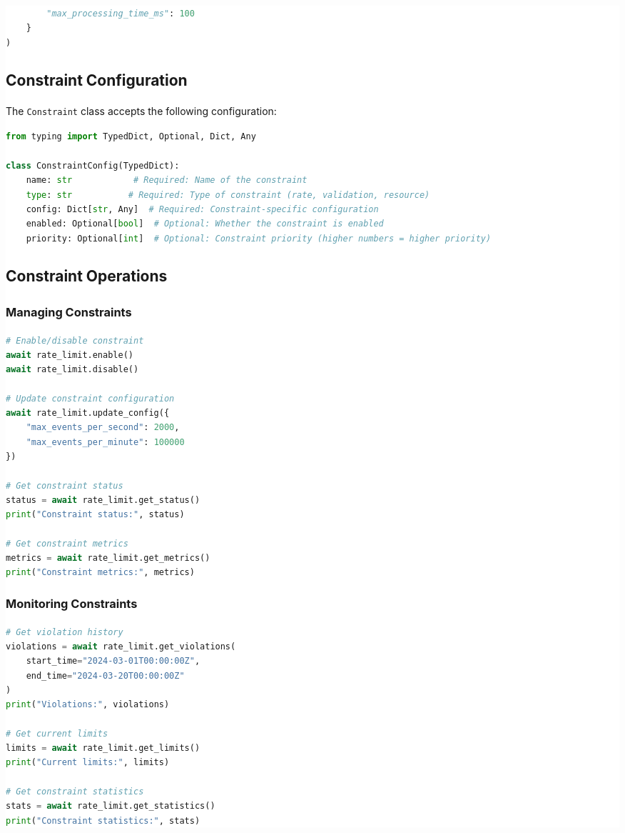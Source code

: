 ```python
        "max_processing_time_ms": 100
    }
)
```

## Constraint Configuration

The `Constraint` class accepts the following configuration:

```python
from typing import TypedDict, Optional, Dict, Any

class ConstraintConfig(TypedDict):
    name: str            # Required: Name of the constraint
    type: str           # Required: Type of constraint (rate, validation, resource)
    config: Dict[str, Any]  # Required: Constraint-specific configuration
    enabled: Optional[bool]  # Optional: Whether the constraint is enabled
    priority: Optional[int]  # Optional: Constraint priority (higher numbers = higher priority)
```

## Constraint Operations

### Managing Constraints

```python
# Enable/disable constraint
await rate_limit.enable()
await rate_limit.disable()

# Update constraint configuration
await rate_limit.update_config({
    "max_events_per_second": 2000,
    "max_events_per_minute": 100000
})

# Get constraint status
status = await rate_limit.get_status()
print("Constraint status:", status)

# Get constraint metrics
metrics = await rate_limit.get_metrics()
print("Constraint metrics:", metrics)
```

### Monitoring Constraints

```python
# Get violation history
violations = await rate_limit.get_violations(
    start_time="2024-03-01T00:00:00Z",
    end_time="2024-03-20T00:00:00Z"
)
print("Violations:", violations)

# Get current limits
limits = await rate_limit.get_limits()
print("Current limits:", limits)

# Get constraint statistics
stats = await rate_limit.get_statistics()
print("Constraint statistics:", stats)
```
